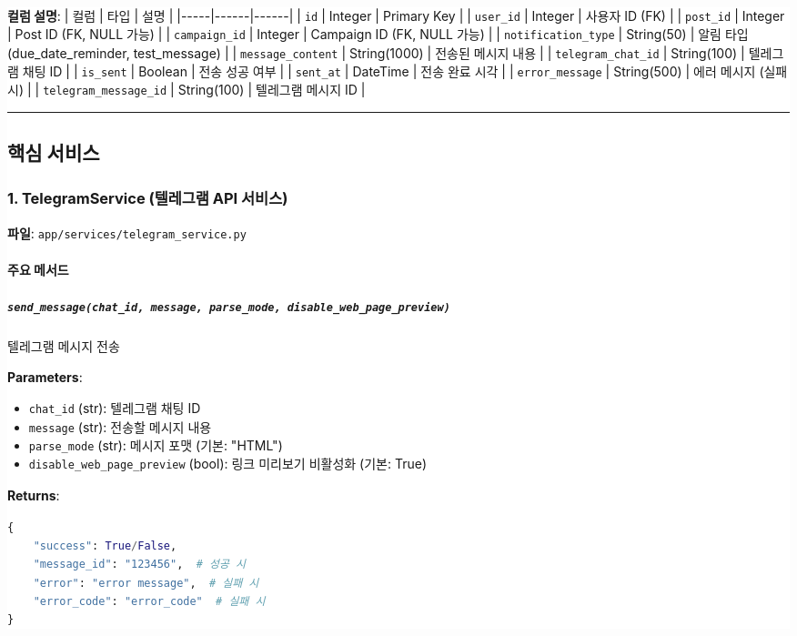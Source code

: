 **컬럼 설명**:
| 컬럼 | 타입 | 설명 |
|-----|------|------|
| `id` | Integer | Primary Key |
| `user_id` | Integer | 사용자 ID (FK) |
| `post_id` | Integer | Post ID (FK, NULL 가능) |
| `campaign_id` | Integer | Campaign ID (FK, NULL 가능) |
| `notification_type` | String(50) | 알림 타입 (due_date_reminder, test_message) |
| `message_content` | String(1000) | 전송된 메시지 내용 |
| `telegram_chat_id` | String(100) | 텔레그램 채팅 ID |
| `is_sent` | Boolean | 전송 성공 여부 |
| `sent_at` | DateTime | 전송 완료 시각 |
| `error_message` | String(500) | 에러 메시지 (실패 시) |
| `telegram_message_id` | String(100) | 텔레그램 메시지 ID |

---

## 핵심 서비스

### 1. TelegramService (텔레그램 API 서비스)

**파일**: `app/services/telegram_service.py`

#### 주요 메서드

##### `send_message(chat_id, message, parse_mode, disable_web_page_preview)`
텔레그램 메시지 전송

**Parameters**:
- `chat_id` (str): 텔레그램 채팅 ID
- `message` (str): 전송할 메시지 내용
- `parse_mode` (str): 메시지 포맷 (기본: "HTML")
- `disable_web_page_preview` (bool): 링크 미리보기 비활성화 (기본: True)

**Returns**:
```python
{
    "success": True/False,
    "message_id": "123456",  # 성공 시
    "error": "error message",  # 실패 시
    "error_code": "error_code"  # 실패 시
}
```
